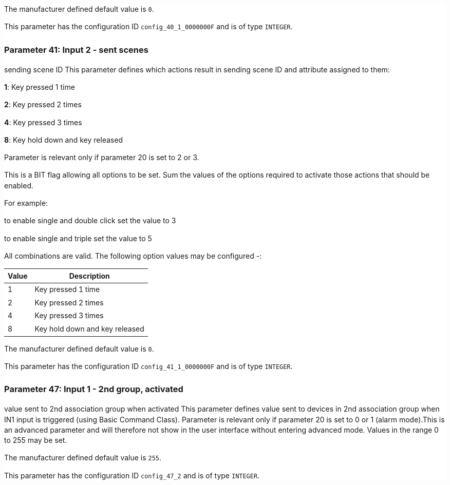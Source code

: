 The manufacturer defined default value is ```0```.

This parameter has the configuration ID ```config_40_1_0000000F``` and is of type ```INTEGER```.


### Parameter 41: Input 2 - sent scenes

sending scene ID
This parameter defines which actions result in sending scene ID and attribute assigned to them:

**1**: Key pressed 1 time

**2**: Key pressed 2 times

**4**: Key pressed 3 times

**8**: Key hold down and key released

Parameter is relevant only if parameter 20 is set to 2 or 3.

This is a BIT flag allowing all options to be set. Sum the values of the options required to activate those actions that should be enabled.

For example:

to enable single and double click set the value to 3

to enable single and triple set the value to 5

All combinations are valid.
The following option values may be configured -:

| Value  | Description |
|--------|-------------|
| 1 | Key pressed 1 time |
| 2 | Key pressed 2 times |
| 4 | Key pressed 3 times |
| 8 | Key hold down and key released |

The manufacturer defined default value is ```0```.

This parameter has the configuration ID ```config_41_1_0000000F``` and is of type ```INTEGER```.


### Parameter 47: Input 1 - 2nd group, activated

value sent to 2nd association group when activated
This parameter defines value sent to devices in 2nd association group when IN1 input is triggered (using Basic Command Class). Parameter is relevant only if parameter 20 is set to 0 or 1 (alarm mode).This is an advanced parameter and will therefore not show in the user interface without entering advanced mode.
Values in the range 0 to 255 may be set.

The manufacturer defined default value is ```255```.

This parameter has the configuration ID ```config_47_2``` and is of type ```INTEGER```.
